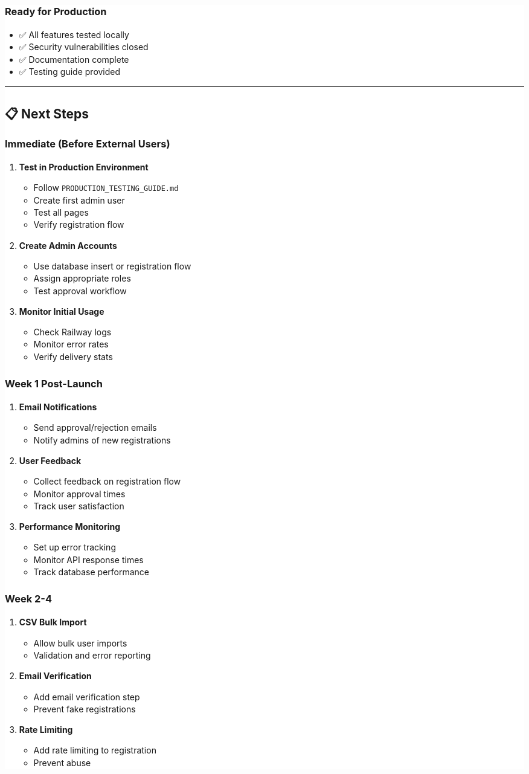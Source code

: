 ### Ready for Production
- ✅ All features tested locally
- ✅ Security vulnerabilities closed
- ✅ Documentation complete
- ✅ Testing guide provided

---

## 📋 Next Steps

### Immediate (Before External Users)
1. **Test in Production Environment**
   - Follow `PRODUCTION_TESTING_GUIDE.md`
   - Create first admin user
   - Test all pages
   - Verify registration flow

2. **Create Admin Accounts**
   - Use database insert or registration flow
   - Assign appropriate roles
   - Test approval workflow

3. **Monitor Initial Usage**
   - Check Railway logs
   - Monitor error rates
   - Verify delivery stats

### Week 1 Post-Launch
1. **Email Notifications**
   - Send approval/rejection emails
   - Notify admins of new registrations

2. **User Feedback**
   - Collect feedback on registration flow
   - Monitor approval times
   - Track user satisfaction

3. **Performance Monitoring**
   - Set up error tracking
   - Monitor API response times
   - Track database performance

### Week 2-4
1. **CSV Bulk Import**
   - Allow bulk user imports
   - Validation and error reporting

2. **Email Verification**
   - Add email verification step
   - Prevent fake registrations

3. **Rate Limiting**
   - Add rate limiting to registration
   - Prevent abuse
